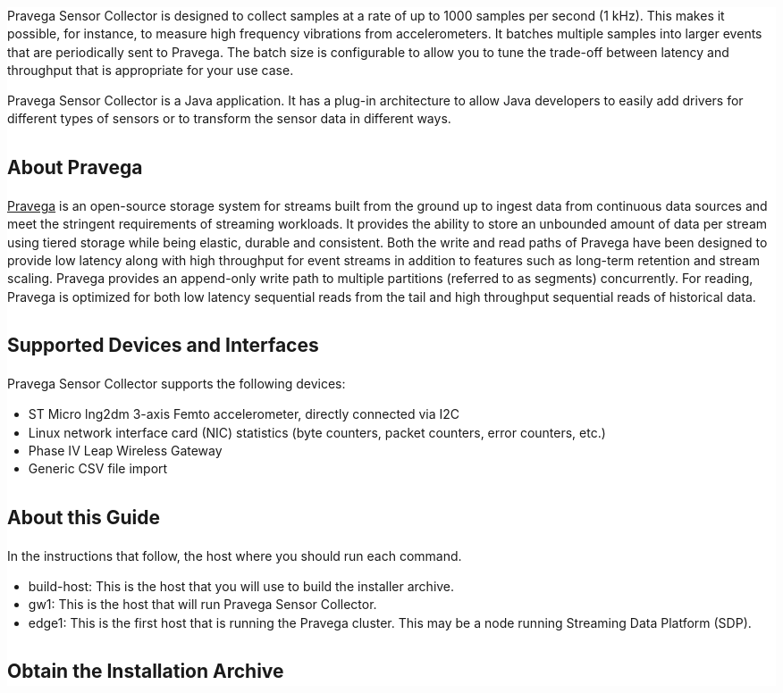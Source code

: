 Pravega Sensor Collector is designed to collect samples at a rate of up to 1000 samples per second (1 kHz).
This makes it possible, for instance, to measure high frequency vibrations from accelerometers.
It batches multiple samples into larger events that are periodically sent to Pravega.
The batch size is configurable to allow you to tune the trade-off between latency and throughput that is
appropriate for your use case.

Pravega Sensor Collector is a Java application.
It has a plug-in architecture to allow Java developers to easily add drivers for different types of sensors
or to transform the sensor data in different ways.

## About Pravega

[Pravega](https://www.pravega.io/) is an open-source storage system for streams built from the ground up to
ingest data from continuous data sources and meet the stringent requirements of streaming workloads.
It provides the ability to store an unbounded amount of data per stream using tiered storage while being elastic,
durable and consistent.
Both the write and read paths of Pravega have been designed to provide low latency along
with high throughput for event streams in addition to features such as long-term retention and stream scaling.
Pravega provides an append-only write path to multiple partitions (referred to as segments) concurrently.
For reading, Pravega is optimized for both low latency sequential reads from the tail and high throughput
sequential reads of historical data.

## Supported Devices and Interfaces

Pravega Sensor Collector supports the following devices:

- ST Micro lng2dm 3-axis Femto accelerometer, directly connected via I2C
- Linux network interface card (NIC) statistics (byte counters, packet counters, error counters, etc.)
- Phase IV Leap Wireless Gateway
- Generic CSV file import

## About this Guide

In the instructions that follow, the host where you should run each command.

- build-host: This is the host that you will use to build the installer archive.
- gw1: This is the host that will run Pravega Sensor Collector.
- edge1: This is the first host that is running the Pravega cluster.
  This may be a node running Streaming Data Platform (SDP).

## Obtain the Installation Archive

